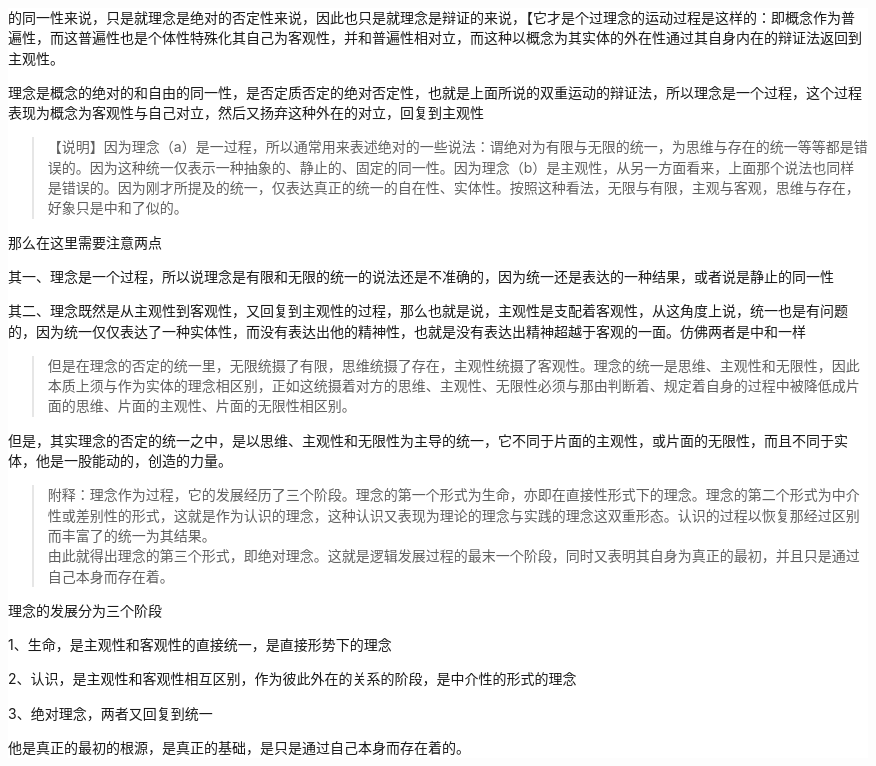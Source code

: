 的同一性来说，只是就理念是绝对的否定性来说，因此也只是就理念是辩证的来说，【它才是个过理念的运动过程是这样的：即概念作为普遍性，而这普遍性也是个体性特殊化其自己为客观性，并和普遍性相对立，而这种以概念为其实体的外在性通过其自身内在的辩证法返回到主观性。</blockquote><p data-pid="zFvRfFCJ">理念是概念的绝对的和自由的同一性，是否定质否定的绝对否定性，也就是上面所说的双重运动的辩证法，所以理念是一个过程，这个过程表现为概念为客观性与自己对立，然后又扬弃这种外在的对立，回复到主观性</p><blockquote data-pid="12QqhZQT">【说明】因为理念（a）是一过程，所以通常用来表述绝对的一些说法：谓绝对为有限与无限的统一，为思维与存在的统一等等都是错误的。因为这种统一仅表示一种抽象的、静止的、固定的同一性。因为理念（b）是主观性，从另一方面看来，上面那个说法也同样是错误的。因为刚才所提及的统一，仅表达真正的统一的自在性、实体性。按照这种看法，无限与有限，主观与客观，思维与存在，好象只是中和了似的。</blockquote><p data-pid="IoGtl7cy">那么在这里需要注意两点</p><p data-pid="p1zWBWqA">其一、理念是一个过程，所以说理念是有限和无限的统一的说法还是不准确的，因为统一还是表达的一种结果，或者说是静止的同一性</p><p data-pid="J8Xp9jdG">其二、理念既然是从主观性到客观性，又回复到主观性的过程，那么也就是说，主观性是支配着客观性，从这角度上说，统一也是有问题的，因为统一仅仅表达了一种实体性，而没有表达出他的精神性，也就是没有表达出精神超越于客观的一面。仿佛两者是中和一样</p><blockquote data-pid="CIuObcml">但是在理念的否定的统一里，无限统摄了有限，思维统摄了存在，主观性统摄了客观性。理念的统一是思维、主观性和无限性，因此本质上须与作为实体的理念相区别，正如这统摄着对方的思维、主观性、无限性必须与那由判断着、规定着自身的过程中被降低成片面的思维、片面的主观性、片面的无限性相区别。</blockquote><p data-pid="bqqRtGh7">但是，其实理念的否定的统一之中，是以思维、主观性和无限性为主导的统一，它不同于片面的主观性，或片面的无限性，而且不同于实体，他是一股能动的，创造的力量。</p><blockquote data-pid="gHJWnoQp">附释：理念作为过程，它的发展经历了三个阶段。理念的第一个形式为生命，亦即在直接性形式下的理念。理念的第二个形式为中介性或差别性的形式，这就是作为认识的理念，这种认识又表现为理论的理念与实践的理念这双重形态。认识的过程以恢复那经过区别而丰富了的统一为其结果。<br>由此就得出理念的第三个形式，即绝对理念。这就是逻辑发展过程的最末一个阶段，同时又表明其自身为真正的最初，并且只是通过自己本身而存在着。</blockquote><p data-pid="WzGwm1Qg">理念的发展分为三个阶段</p><p data-pid="ypX9qGz1">1、生命，是主观性和客观性的直接统一，是直接形势下的理念</p><p data-pid="v1N2z8lp">2、认识，是主观性和客观性相互区别，作为彼此外在的关系的阶段，是中介性的形式的理念</p><p data-pid="2i5nETnq">3、绝对理念，两者又回复到统一</p><p data-pid="csZEyGjC">他是真正的最初的根源，是真正的基础，是只是通过自己本身而存在着的。</p><p></p>